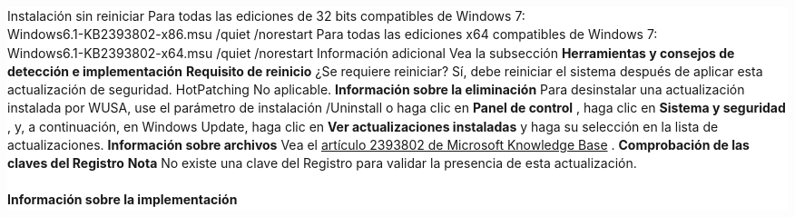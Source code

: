 </tr>
<tr class="odd">
<td style="border:1px solid black;">Instalación sin reiniciar</td>
<td style="border:1px solid black;">Para todas las ediciones de 32 bits compatibles de Windows 7:<br />
Windows6.1-KB2393802-x86.msu /quiet /norestart</td>
</tr>
<tr class="even">
<td style="border:1px solid black;"></td>
<td style="border:1px solid black;">Para todas las ediciones x64 compatibles de Windows 7:<br />
Windows6.1-KB2393802-x64.msu /quiet /norestart</td>
</tr>
<tr class="odd">
<td style="border:1px solid black;">Información adicional</td>
<td style="border:1px solid black;">Vea la subsección <strong>Herramientas y consejos de detección e implementación</strong></td>
</tr>
<tr class="even">
<td style="border:1px solid black;"><strong>Requisito de reinicio</strong></td>
<td style="border:1px solid black;"></td>
</tr>
<tr class="odd">
<td style="border:1px solid black;">¿Se requiere reiniciar?</td>
<td style="border:1px solid black;">Sí, debe reiniciar el sistema después de aplicar esta actualización de seguridad.</td>
</tr>
<tr class="even">
<td style="border:1px solid black;">HotPatching</td>
<td style="border:1px solid black;">No aplicable.</td>
</tr>
<tr class="odd">
<td style="border:1px solid black;"><strong>Información sobre la eliminación</strong></td>
<td style="border:1px solid black;">Para desinstalar una actualización instalada por WUSA, use el parámetro de instalación /Uninstall o haga clic en <strong>Panel de control</strong> , haga clic en <strong>Sistema y seguridad</strong> , y, a continuación, en Windows Update, haga clic en <strong>Ver actualizaciones instaladas</strong> y haga su selección en la lista de actualizaciones.</td>
</tr>
<tr class="even">
<td style="border:1px solid black;"><strong>Información sobre archivos</strong></td>
<td style="border:1px solid black;">Vea el <a href="http://support.microsoft.com/kb/2393802">artículo 2393802 de Microsoft Knowledge Base</a> .</td>
</tr>
<tr class="odd">
<td style="border:1px solid black;"><strong>Comprobación de las claves del Registro</strong></td>
<td style="border:1px solid black;"><strong>Nota</strong> No existe una clave del Registro para validar la presencia de esta actualización.</td>
</tr>
</tbody>
</table>
  
#### Información sobre la implementación
  